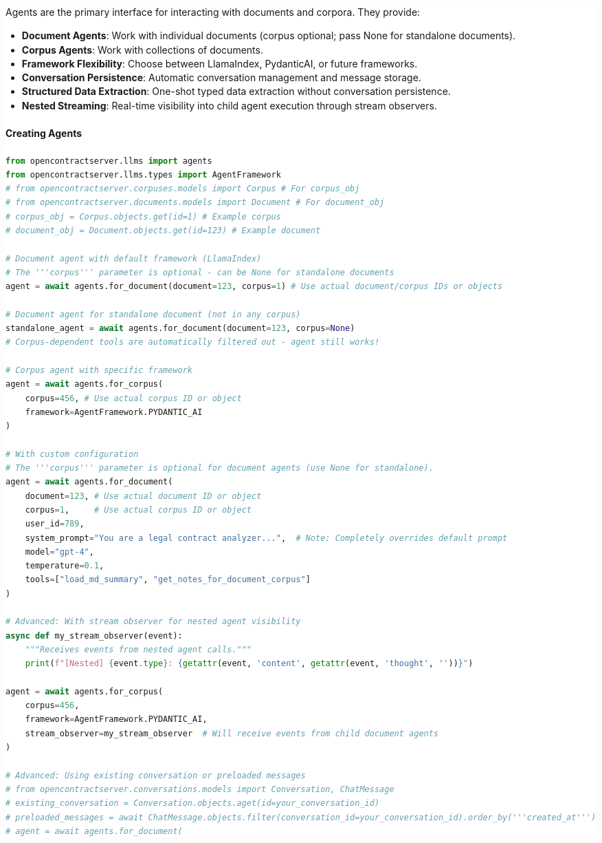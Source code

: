 Agents are the primary interface for interacting with documents and corpora. They provide:

- **Document Agents**: Work with individual documents (corpus optional; pass None for standalone documents).
- **Corpus Agents**: Work with collections of documents.
- **Framework Flexibility**: Choose between LlamaIndex, PydanticAI, or future frameworks.
- **Conversation Persistence**: Automatic conversation management and message storage.
- **Structured Data Extraction**: One-shot typed data extraction without conversation persistence.
- **Nested Streaming**: Real-time visibility into child agent execution through stream observers.

#### Creating Agents

```python
from opencontractserver.llms import agents
from opencontractserver.llms.types import AgentFramework
# from opencontractserver.corpuses.models import Corpus # For corpus_obj
# from opencontractserver.documents.models import Document # For document_obj
# corpus_obj = Corpus.objects.get(id=1) # Example corpus
# document_obj = Document.objects.get(id=123) # Example document

# Document agent with default framework (LlamaIndex)
# The '''corpus''' parameter is optional - can be None for standalone documents
agent = await agents.for_document(document=123, corpus=1) # Use actual document/corpus IDs or objects

# Document agent for standalone document (not in any corpus)
standalone_agent = await agents.for_document(document=123, corpus=None)
# Corpus-dependent tools are automatically filtered out - agent still works!

# Corpus agent with specific framework
agent = await agents.for_corpus(
    corpus=456, # Use actual corpus ID or object
    framework=AgentFramework.PYDANTIC_AI
)

# With custom configuration
# The '''corpus''' parameter is optional for document agents (use None for standalone).
agent = await agents.for_document(
    document=123, # Use actual document ID or object
    corpus=1,     # Use actual corpus ID or object
    user_id=789,
    system_prompt="You are a legal contract analyzer...",  # Note: Completely overrides default prompt
    model="gpt-4",
    temperature=0.1,
    tools=["load_md_summary", "get_notes_for_document_corpus"]
)

# Advanced: With stream observer for nested agent visibility
async def my_stream_observer(event):
    """Receives events from nested agent calls."""
    print(f"[Nested] {event.type}: {getattr(event, 'content', getattr(event, 'thought', ''))}")

agent = await agents.for_corpus(
    corpus=456,
    framework=AgentFramework.PYDANTIC_AI,
    stream_observer=my_stream_observer  # Will receive events from child document agents
)

# Advanced: Using existing conversation or preloaded messages
# from opencontractserver.conversations.models import Conversation, ChatMessage
# existing_conversation = Conversation.objects.aget(id=your_conversation_id)
# preloaded_messages = await ChatMessage.objects.filter(conversation_id=your_conversation_id).order_by('''created_at''')
# agent = await agents.for_document(
```